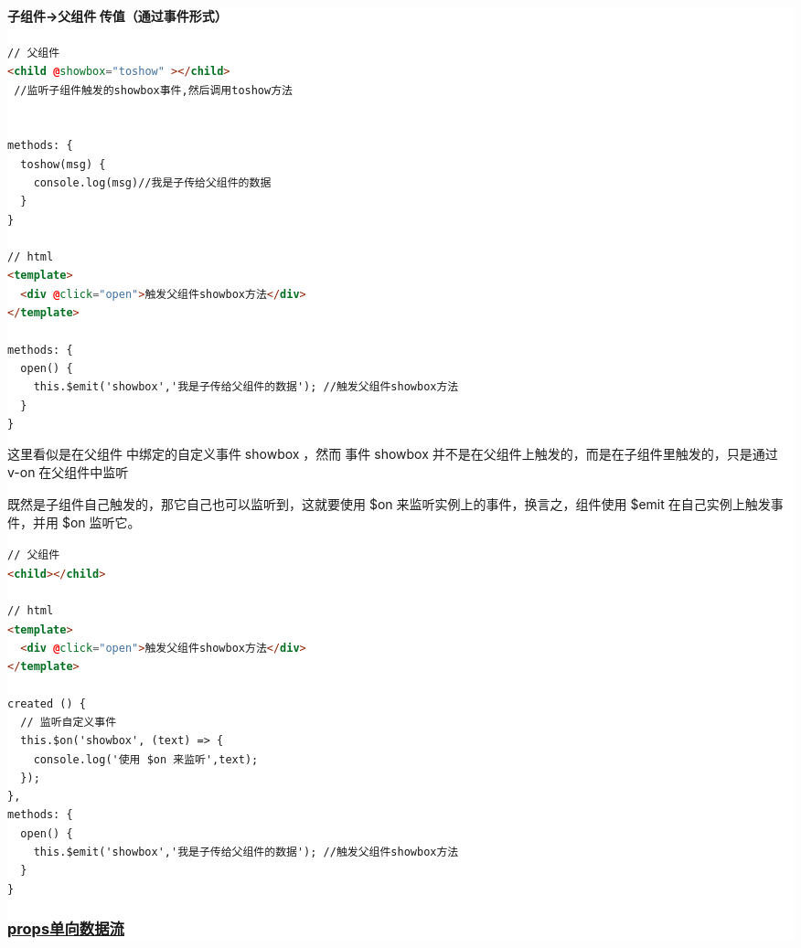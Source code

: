#### 子组件->父组件 传值（通过事件形式）
```html
// 父组件
<child @showbox="toshow" ></child>
 //监听子组件触发的showbox事件,然后调用toshow方法


methods: {
  toshow(msg) {
    console.log(msg)//我是子传给父组件的数据
  }
}

// html
<template>
  <div @click="open">触发父组件showbox方法</div>
</template>

methods: {
  open() {
    this.$emit('showbox','我是子传给父组件的数据'); //触发父组件showbox方法
  }
}
```
这里看似是在父组件 中绑定的自定义事件 showbox ，然而 事件 showbox 并不是在父组件上触发的，而是在子组件里触发的，只是通过 v-on 在父组件中监听

既然是子组件自己触发的，那它自己也可以监听到，这就要使用 $on 来监听实例上的事件，换言之，组件使用 $emit 在自己实例上触发事件，并用 $on 监听它。
```html
// 父组件
<child></child>

// html
<template>
  <div @click="open">触发父组件showbox方法</div>
</template>

created () {
  // 监听自定义事件
  this.$on('showbox', (text) => {
    console.log('使用 $on 来监听',text);
  });
},
methods: {
  open() {
    this.$emit('showbox','我是子传给父组件的数据'); //触发父组件showbox方法
  }
}
```


### [props单向数据流](https://cn.vuejs.org/v2/guide/components-props.html#%E5%8D%95%E5%90%91%E6%95%B0%E6%8D%AE%E6%B5%81)
